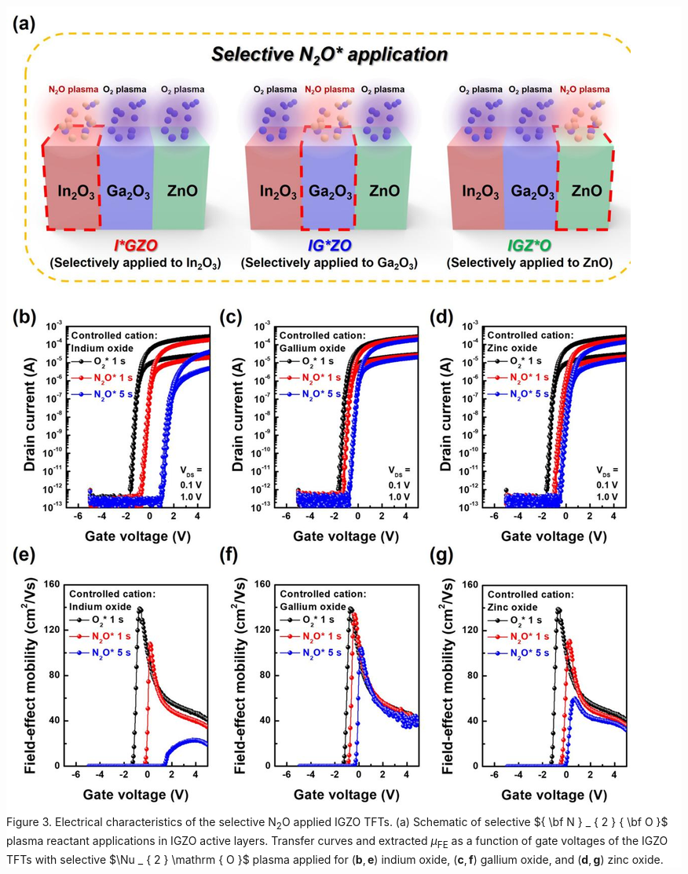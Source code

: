 ![](images/95077d49dfc10485d170cc4fdbc1137b31391d0ec2654b7acce23c0b91548b7c.jpg)  
Figure 3. Electrical characteristics of the selective $\mathrm { N } _ { 2 } \mathrm { O }$ applied IGZO TFTs. (a) Schematic of selective ${ \bf N } _ { 2 } { \bf O }$ plasma reactant applications in IGZO active layers. Transfer curves and extracted $\mu _ { \mathrm { F E } }$ as a function of gate voltages of the IGZO TFTs with selective $\Nu _ { 2 } \mathrm { O }$ plasma applied for $\left( \boldsymbol { \mathbf { b } } , \boldsymbol { \mathbf { e } } \right)$ indium oxide, $( \mathbf { c } , \mathbf { f } )$ gallium oxide, and $( \mathbf { d } , \mathbf { g } )$ zinc oxide.
